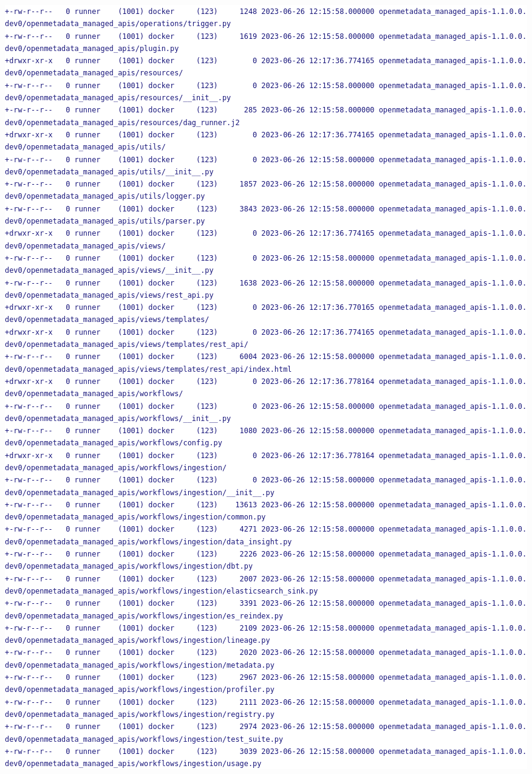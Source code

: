 ```diff
+-rw-r--r--   0 runner    (1001) docker     (123)     1248 2023-06-26 12:15:58.000000 openmetadata_managed_apis-1.1.0.0.dev0/openmetadata_managed_apis/operations/trigger.py
+-rw-r--r--   0 runner    (1001) docker     (123)     1619 2023-06-26 12:15:58.000000 openmetadata_managed_apis-1.1.0.0.dev0/openmetadata_managed_apis/plugin.py
+drwxr-xr-x   0 runner    (1001) docker     (123)        0 2023-06-26 12:17:36.774165 openmetadata_managed_apis-1.1.0.0.dev0/openmetadata_managed_apis/resources/
+-rw-r--r--   0 runner    (1001) docker     (123)        0 2023-06-26 12:15:58.000000 openmetadata_managed_apis-1.1.0.0.dev0/openmetadata_managed_apis/resources/__init__.py
+-rw-r--r--   0 runner    (1001) docker     (123)      285 2023-06-26 12:15:58.000000 openmetadata_managed_apis-1.1.0.0.dev0/openmetadata_managed_apis/resources/dag_runner.j2
+drwxr-xr-x   0 runner    (1001) docker     (123)        0 2023-06-26 12:17:36.774165 openmetadata_managed_apis-1.1.0.0.dev0/openmetadata_managed_apis/utils/
+-rw-r--r--   0 runner    (1001) docker     (123)        0 2023-06-26 12:15:58.000000 openmetadata_managed_apis-1.1.0.0.dev0/openmetadata_managed_apis/utils/__init__.py
+-rw-r--r--   0 runner    (1001) docker     (123)     1857 2023-06-26 12:15:58.000000 openmetadata_managed_apis-1.1.0.0.dev0/openmetadata_managed_apis/utils/logger.py
+-rw-r--r--   0 runner    (1001) docker     (123)     3843 2023-06-26 12:15:58.000000 openmetadata_managed_apis-1.1.0.0.dev0/openmetadata_managed_apis/utils/parser.py
+drwxr-xr-x   0 runner    (1001) docker     (123)        0 2023-06-26 12:17:36.774165 openmetadata_managed_apis-1.1.0.0.dev0/openmetadata_managed_apis/views/
+-rw-r--r--   0 runner    (1001) docker     (123)        0 2023-06-26 12:15:58.000000 openmetadata_managed_apis-1.1.0.0.dev0/openmetadata_managed_apis/views/__init__.py
+-rw-r--r--   0 runner    (1001) docker     (123)     1638 2023-06-26 12:15:58.000000 openmetadata_managed_apis-1.1.0.0.dev0/openmetadata_managed_apis/views/rest_api.py
+drwxr-xr-x   0 runner    (1001) docker     (123)        0 2023-06-26 12:17:36.770165 openmetadata_managed_apis-1.1.0.0.dev0/openmetadata_managed_apis/views/templates/
+drwxr-xr-x   0 runner    (1001) docker     (123)        0 2023-06-26 12:17:36.774165 openmetadata_managed_apis-1.1.0.0.dev0/openmetadata_managed_apis/views/templates/rest_api/
+-rw-r--r--   0 runner    (1001) docker     (123)     6004 2023-06-26 12:15:58.000000 openmetadata_managed_apis-1.1.0.0.dev0/openmetadata_managed_apis/views/templates/rest_api/index.html
+drwxr-xr-x   0 runner    (1001) docker     (123)        0 2023-06-26 12:17:36.778164 openmetadata_managed_apis-1.1.0.0.dev0/openmetadata_managed_apis/workflows/
+-rw-r--r--   0 runner    (1001) docker     (123)        0 2023-06-26 12:15:58.000000 openmetadata_managed_apis-1.1.0.0.dev0/openmetadata_managed_apis/workflows/__init__.py
+-rw-r--r--   0 runner    (1001) docker     (123)     1080 2023-06-26 12:15:58.000000 openmetadata_managed_apis-1.1.0.0.dev0/openmetadata_managed_apis/workflows/config.py
+drwxr-xr-x   0 runner    (1001) docker     (123)        0 2023-06-26 12:17:36.778164 openmetadata_managed_apis-1.1.0.0.dev0/openmetadata_managed_apis/workflows/ingestion/
+-rw-r--r--   0 runner    (1001) docker     (123)        0 2023-06-26 12:15:58.000000 openmetadata_managed_apis-1.1.0.0.dev0/openmetadata_managed_apis/workflows/ingestion/__init__.py
+-rw-r--r--   0 runner    (1001) docker     (123)    13613 2023-06-26 12:15:58.000000 openmetadata_managed_apis-1.1.0.0.dev0/openmetadata_managed_apis/workflows/ingestion/common.py
+-rw-r--r--   0 runner    (1001) docker     (123)     4271 2023-06-26 12:15:58.000000 openmetadata_managed_apis-1.1.0.0.dev0/openmetadata_managed_apis/workflows/ingestion/data_insight.py
+-rw-r--r--   0 runner    (1001) docker     (123)     2226 2023-06-26 12:15:58.000000 openmetadata_managed_apis-1.1.0.0.dev0/openmetadata_managed_apis/workflows/ingestion/dbt.py
+-rw-r--r--   0 runner    (1001) docker     (123)     2007 2023-06-26 12:15:58.000000 openmetadata_managed_apis-1.1.0.0.dev0/openmetadata_managed_apis/workflows/ingestion/elasticsearch_sink.py
+-rw-r--r--   0 runner    (1001) docker     (123)     3391 2023-06-26 12:15:58.000000 openmetadata_managed_apis-1.1.0.0.dev0/openmetadata_managed_apis/workflows/ingestion/es_reindex.py
+-rw-r--r--   0 runner    (1001) docker     (123)     2109 2023-06-26 12:15:58.000000 openmetadata_managed_apis-1.1.0.0.dev0/openmetadata_managed_apis/workflows/ingestion/lineage.py
+-rw-r--r--   0 runner    (1001) docker     (123)     2020 2023-06-26 12:15:58.000000 openmetadata_managed_apis-1.1.0.0.dev0/openmetadata_managed_apis/workflows/ingestion/metadata.py
+-rw-r--r--   0 runner    (1001) docker     (123)     2967 2023-06-26 12:15:58.000000 openmetadata_managed_apis-1.1.0.0.dev0/openmetadata_managed_apis/workflows/ingestion/profiler.py
+-rw-r--r--   0 runner    (1001) docker     (123)     2111 2023-06-26 12:15:58.000000 openmetadata_managed_apis-1.1.0.0.dev0/openmetadata_managed_apis/workflows/ingestion/registry.py
+-rw-r--r--   0 runner    (1001) docker     (123)     2974 2023-06-26 12:15:58.000000 openmetadata_managed_apis-1.1.0.0.dev0/openmetadata_managed_apis/workflows/ingestion/test_suite.py
+-rw-r--r--   0 runner    (1001) docker     (123)     3039 2023-06-26 12:15:58.000000 openmetadata_managed_apis-1.1.0.0.dev0/openmetadata_managed_apis/workflows/ingestion/usage.py
```